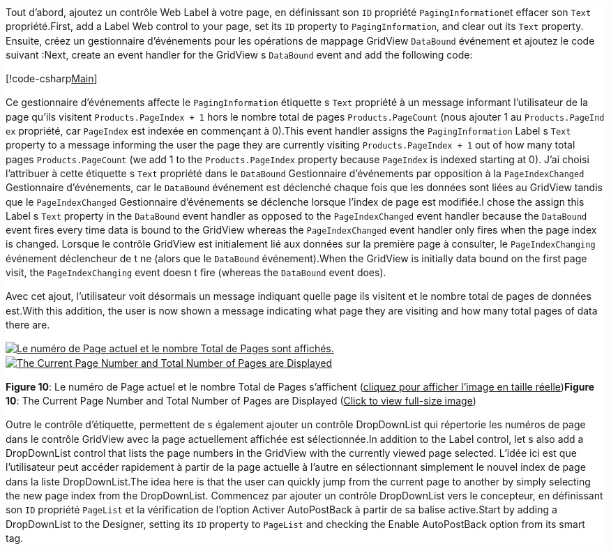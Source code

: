 <span data-ttu-id="8d679-207">Tout d’abord, ajoutez un contrôle Web Label à votre page, en définissant son `ID` propriété `PagingInformation`et effacer son `Text` propriété.</span><span class="sxs-lookup"><span data-stu-id="8d679-207">First, add a Label Web control to your page, set its `ID` property to `PagingInformation`, and clear out its `Text` property.</span></span> <span data-ttu-id="8d679-208">Ensuite, créez un gestionnaire d’événements pour les opérations de mappage GridView `DataBound` événement et ajoutez le code suivant :</span><span class="sxs-lookup"><span data-stu-id="8d679-208">Next, create an event handler for the GridView s `DataBound` event and add the following code:</span></span>


[!code-csharp[Main](paging-and-sorting-report-data-cs/samples/sample5.cs)]

<span data-ttu-id="8d679-209">Ce gestionnaire d’événements affecte le `PagingInformation` étiquette s `Text` propriété à un message informant l’utilisateur de la page qu’ils visitent `Products.PageIndex + 1` hors le nombre total de pages `Products.PageCount` (nous ajouter 1 au `Products.PageIndex` propriété, car `PageIndex` est indexée en commençant à 0).</span><span class="sxs-lookup"><span data-stu-id="8d679-209">This event handler assigns the `PagingInformation` Label s `Text` property to a message informing the user the page they are currently visiting `Products.PageIndex + 1` out of how many total pages `Products.PageCount` (we add 1 to the `Products.PageIndex` property because `PageIndex` is indexed starting at 0).</span></span> <span data-ttu-id="8d679-210">J’ai choisi l’attribuer à cette étiquette s `Text` propriété dans le `DataBound` Gestionnaire d’événements par opposition à la `PageIndexChanged` Gestionnaire d’événements, car le `DataBound` événement est déclenché chaque fois que les données sont liées au GridView tandis que le `PageIndexChanged` Gestionnaire d’événements se déclenche lorsque l’index de page est modifiée.</span><span class="sxs-lookup"><span data-stu-id="8d679-210">I chose the assign this Label s `Text` property in the `DataBound` event handler as opposed to the `PageIndexChanged` event handler because the `DataBound` event fires every time data is bound to the GridView whereas the `PageIndexChanged` event handler only fires when the page index is changed.</span></span> <span data-ttu-id="8d679-211">Lorsque le contrôle GridView est initialement lié aux données sur la première page à consulter, le `PageIndexChanging` événement déclencheur de t ne (alors que le `DataBound` événement).</span><span class="sxs-lookup"><span data-stu-id="8d679-211">When the GridView is initially data bound on the first page visit, the `PageIndexChanging` event doesn t fire (whereas the `DataBound` event does).</span></span>

<span data-ttu-id="8d679-212">Avec cet ajout, l’utilisateur voit désormais un message indiquant quelle page ils visitent et le nombre total de pages de données est.</span><span class="sxs-lookup"><span data-stu-id="8d679-212">With this addition, the user is now shown a message indicating what page they are visiting and how many total pages of data there are.</span></span>


<span data-ttu-id="8d679-213">[![Le numéro de Page actuel et le nombre Total de Pages sont affichés.](paging-and-sorting-report-data-cs/_static/image19.png)](paging-and-sorting-report-data-cs/_static/image18.png)</span><span class="sxs-lookup"><span data-stu-id="8d679-213">[![The Current Page Number and Total Number of Pages are Displayed](paging-and-sorting-report-data-cs/_static/image19.png)](paging-and-sorting-report-data-cs/_static/image18.png)</span></span>

<span data-ttu-id="8d679-214">**Figure 10**: Le numéro de Page actuel et le nombre Total de Pages s’affichent ([cliquez pour afficher l’image en taille réelle](paging-and-sorting-report-data-cs/_static/image20.png))</span><span class="sxs-lookup"><span data-stu-id="8d679-214">**Figure 10**: The Current Page Number and Total Number of Pages are Displayed ([Click to view full-size image](paging-and-sorting-report-data-cs/_static/image20.png))</span></span>


<span data-ttu-id="8d679-215">Outre le contrôle d’étiquette, permettent de s également ajouter un contrôle DropDownList qui répertorie les numéros de page dans le contrôle GridView avec la page actuellement affichée est sélectionnée.</span><span class="sxs-lookup"><span data-stu-id="8d679-215">In addition to the Label control, let s also add a DropDownList control that lists the page numbers in the GridView with the currently viewed page selected.</span></span> <span data-ttu-id="8d679-216">L’idée ici est que l’utilisateur peut accéder rapidement à partir de la page actuelle à l’autre en sélectionnant simplement le nouvel index de page dans la liste DropDownList.</span><span class="sxs-lookup"><span data-stu-id="8d679-216">The idea here is that the user can quickly jump from the current page to another by simply selecting the new page index from the DropDownList.</span></span> <span data-ttu-id="8d679-217">Commencez par ajouter un contrôle DropDownList vers le concepteur, en définissant son `ID` propriété `PageList` et la vérification de l’option Activer AutoPostBack à partir de sa balise active.</span><span class="sxs-lookup"><span data-stu-id="8d679-217">Start by adding a DropDownList to the Designer, setting its `ID` property to `PageList` and checking the Enable AutoPostBack option from its smart tag.</span></span>
